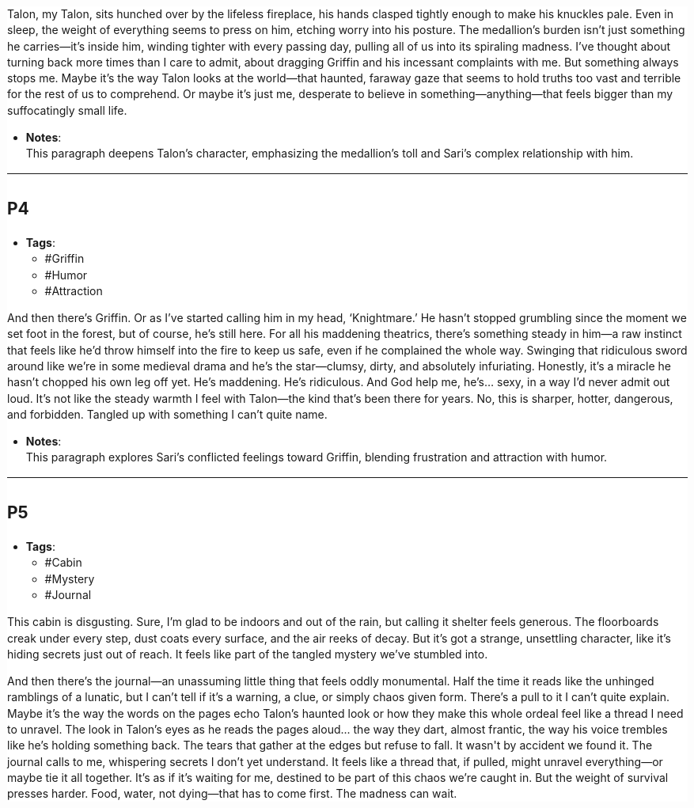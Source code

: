 Talon, my Talon, sits hunched over by the lifeless fireplace, his hands clasped tightly enough to make his knuckles pale. Even in sleep, the weight of everything seems to press on him, etching worry into his posture. The medallion’s burden isn’t just something he carries—it’s inside him, winding tighter with every passing day, pulling all of us into its spiraling madness. I’ve thought about turning back more times than I care to admit, about dragging Griffin and his incessant complaints with me. But something always stops me. Maybe it’s the way Talon looks at the world—that haunted, faraway gaze that seems to hold truths too vast and terrible for the rest of us to comprehend. Or maybe it’s just me, desperate to believe in something—anything—that feels bigger than my suffocatingly small life.

- **Notes**:  
  This paragraph deepens Talon’s character, emphasizing the medallion’s toll and Sari’s complex relationship with him.

---

## P4

- **Tags**:
  - #Griffin
  - #Humor
  - #Attraction

And then there’s Griffin. Or as I’ve started calling him in my head, ‘Knightmare.’ He hasn’t stopped grumbling since the moment we set foot in the forest, but of course, he’s still here. For all his maddening theatrics, there’s something steady in him—a raw instinct that feels like he’d throw himself into the fire to keep us safe, even if he complained the whole way. Swinging that ridiculous sword around like we’re in some medieval drama and he’s the star—clumsy, dirty, and absolutely infuriating. Honestly, it’s a miracle he hasn’t chopped his own leg off yet. He’s maddening. He’s ridiculous. And God help me, he’s… sexy, in a way I’d never admit out loud. It’s not like the steady warmth I feel with Talon—the kind that’s been there for years. No, this is sharper, hotter, dangerous, and forbidden. Tangled up with something I can’t quite name.

- **Notes**:  
  This paragraph explores Sari’s conflicted feelings toward Griffin, blending frustration and attraction with humor.

---

## P5

- **Tags**:
  - #Cabin
  - #Mystery
  - #Journal

This cabin is disgusting. Sure, I’m glad to be indoors and out of the rain, but calling it shelter feels generous. The floorboards creak under every step, dust coats every surface, and the air reeks of decay. But it’s got a strange, unsettling character, like it’s hiding secrets just out of reach. It feels like part of the tangled mystery we’ve stumbled into.&#x20;

And then there’s the journal—an unassuming little thing that feels oddly monumental. Half the time it reads like the unhinged ramblings of a lunatic, but I can’t tell if it’s a warning, a clue, or simply chaos given form. There’s a pull to it I can’t quite explain. Maybe it’s the way the words on the pages echo Talon’s haunted look or how they make this whole ordeal feel like a thread I need to unravel. The look in Talon’s eyes as he reads the pages aloud... the way they dart, almost frantic, the way his voice trembles like he’s holding something back. The tears that gather at the edges but refuse to fall. It wasn't by accident we found it. The journal calls to me, whispering secrets I don’t yet understand. It feels like a thread that, if pulled, might unravel everything—or maybe tie it all together. It’s as if it’s waiting for me, destined to be part of this chaos we’re caught in. But the weight of survival presses harder. Food, water, not dying—that has to come first. The madness can wait.
